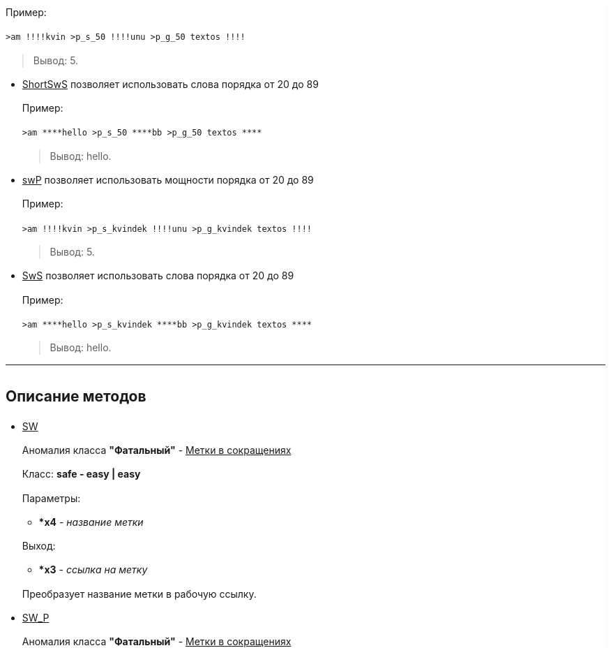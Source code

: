   Пример:

  ```cadabra
  >am !!!!kvin >p_s_50 !!!!unu >p_g_50 textos !!!!
  ```

  >Вывод: 5.

* [ShortSwS](additional/shortSwS-code.md) позволяет использовать слова порядка от 20 до 89

  Пример:

  ```cadabra
  >am ****hello >p_s_50 ****bb >p_g_50 textos ****
  ```

  >Вывод: hello.

* [swP](additional/swP-code.md) позволяет использовать мощности порядка от 20 до 89

  Пример:

  ```cadabra
  >am !!!!kvin >p_s_kvindek !!!!unu >p_g_kvindek textos !!!!
  ```

  >Вывод: 5.

* [SwS](additional/swS-code.md) позволяет использовать слова порядка от 20 до 89

  Пример:

  ```cadabra
  >am ****hello >p_s_kvindek ****bb >p_g_kvindek textos ****
  ```

  >Вывод: hello.

***

## Описание методов ##

* [SW](#SW)

  Аномалия класса **"Фатальный"** - [Метки в сокращениях](../../../documents/CCA-5-1.md#Метки%20в%20сокращениях)
  
  Класс: **safe - easy | easy**

  Параметры:

  * **\*х4** - *название метки*

  Выход:

  * **\*х3** - *ссылка на метку*

  Преобразует название метки в рабочую ссылку.

* [SW_P](#SW_P)

  Аномалия класса **"Фатальный"** - [Метки в сокращениях](../../../documents/CCA-5-1.md#Метки%20в%20сокращениях)
  